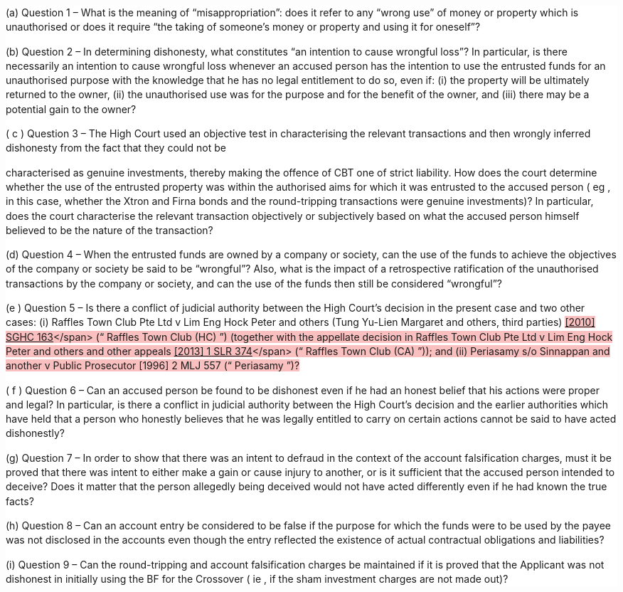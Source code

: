  (a) Question 1 – What is the meaning of “misappropriation”: does it refer to any “wrong use” of money or property which is unauthorised or does it require “the taking of someone’s money or property and using it for oneself”? 

 (b) Question 2 – In determining dishonesty, what constitutes “an intention to cause wrongful loss”? In particular, is there necessarily an intention to cause wrongful loss whenever an accused person has the intention to use the entrusted funds for an unauthorised purpose with the knowledge that he has no legal entitlement to do so, even if: (i) the property will be ultimately returned to the owner, (ii) the unauthorised use was for the purpose and for the benefit of the owner, and (iii) there may be a potential gain to the owner? 

 ( c ) Question 3 – The High Court used an objective test in characterising the relevant transactions and then wrongly inferred dishonesty from the fact that they could not be 


 characterised as genuine investments, thereby making the offence of CBT one of strict liability. How does the court determine whether the use of the entrusted property was within the authorised aims for which it was entrusted to the accused person ( eg , in this case, whether the Xtron and Firna bonds and the round-tripping transactions were genuine investments)? In particular, does the court characterise the relevant transaction objectively or subjectively based on what the accused person himself believed to be the nature of the transaction? 

 (d) Question 4 – When the entrusted funds are owned by a company or society, can the use of the funds to achieve the objectives of the company or society be said to be “wrongful”? Also, what is the impact of a retrospective ratification of the unauthorised transactions by the company or society, and can the use of the funds then still be considered “wrongful”? 

 (e ) Question 5 – Is there a conflict of judicial authority between the High Court’s decision in the present case and two other cases: (i) Raffles Town Club Pte Ltd v Lim Eng Hock Peter and others (Tung Yu-Lien Margaret and others, third parties) <span style="background-color: #FAC0C0">[[2010] SGHC 163]("https://www.open.gov.sg")</span> (“ Raffles Town Club (HC) ”) (together with the appellate decision in Raffles Town Club Pte Ltd v Lim Eng Hock Peter and others and other appeals <span style="background-color: #FAC0C0">[[2013] 1 SLR 374]("https://www.open.gov.sg")</span> (“ Raffles Town Club (CA) ”)); and (ii) Periasamy s/o Sinnappan and another v Public Prosecutor [1996] 2 MLJ 557 (“ Periasamy ”)? 

 ( f ) Question 6 – Can an accused person be found to be dishonest even if he had an honest belief that his actions were proper and legal? In particular, is there a conflict in judicial authority between the High Court’s decision and the earlier authorities which have held that a person who honestly believes that he was legally entitled to carry on certain actions cannot be said to have acted dishonestly? 

 (g) Question 7 – In order to show that there was an intent to defraud in the context of the account falsification charges, must it be proved that there was intent to either make a gain or cause injury to another, or is it sufficient that the accused person intended to deceive? Does it matter that the person allegedly being deceived would not have acted differently even if he had known the true facts? 

 (h) Question 8 – Can an account entry be considered to be false if the purpose for which the funds were to be used by the payee was not disclosed in the accounts even though the entry reflected the existence of actual contractual obligations and liabilities? 

 (i) Question 9 – Can the round-tripping and account falsification charges be maintained if it is proved that the Applicant was not dishonest in initially using the BF for the Crossover ( ie , if the sham investment charges are not made out)? 
